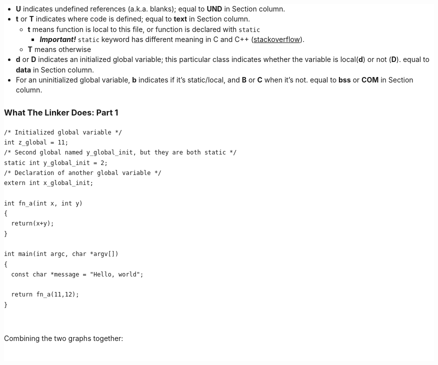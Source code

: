<ul>
<li><strong>U</strong> indicates undefined references (a.k.a. blanks); equal to <strong>UND</strong> in Section column.</li>
<li><strong>t</strong> or <strong>T</strong> indicates where code is defined; equal to <strong>text</strong> in Section column. <br>
<ul><li><strong>t</strong> means function is local to this file, or function is declared with <code>static</code> <br>
<ul><li><strong><em>Important!</em></strong> <code>static</code> keyword has different meaning in C and C++ (<a href="https://stackoverflow.com/questions/558122/what-is-a-static-function">stackoverflow</a>).</li></ul></li>
<li><strong>T</strong> means otherwise</li></ul></li>
<li><strong>d</strong> or <strong>D</strong> indicates an initialized global variable; this particular class indicates whether the variable is local(<strong>d</strong>) or not (<strong>D</strong>). equal to <strong>data</strong> in Section column.</li>
<li>For an uninitialized global variable, <strong>b</strong> indicates if it’s static/local, and <strong>B</strong> or <strong>C</strong> when it’s not. equal to <strong>bss</strong> or <strong>COM</strong> in Section column.</li>
</ul>



<h3 id="what-the-linker-does-part-1">What The Linker Does: Part 1</h3>



<pre class="prettyprint"><code class="language-c hljs "><span class="hljs-comment">/* Initialized global variable */</span>
<span class="hljs-keyword">int</span> z_global = <span class="hljs-number">11</span>;
<span class="hljs-comment">/* Second global named y_global_init, but they are both static */</span>
<span class="hljs-keyword">static</span> <span class="hljs-keyword">int</span> y_global_init = <span class="hljs-number">2</span>;
<span class="hljs-comment">/* Declaration of another global variable */</span>
<span class="hljs-keyword">extern</span> <span class="hljs-keyword">int</span> x_global_init;

<span class="hljs-keyword">int</span> fn_a(<span class="hljs-keyword">int</span> x, <span class="hljs-keyword">int</span> y)
{
  <span class="hljs-keyword">return</span>(x+y);
}

<span class="hljs-keyword">int</span> main(<span class="hljs-keyword">int</span> argc, <span class="hljs-keyword">char</span> *argv[])
{
  <span class="hljs-keyword">const</span> <span class="hljs-keyword">char</span> *message = <span class="hljs-string">"Hello, world"</span>;

  <span class="hljs-keyword">return</span> fn_a(<span class="hljs-number">11</span>,<span class="hljs-number">12</span>);
}</code></pre>

<p><img src="http://www.lurklurk.org/linkers/c_rest.png" alt="" title=""></p>

<p>Combining the two graphs together:</p>

<p><img src="http://www.lurklurk.org/linkers/sample1.png" alt="" title=""></p>
